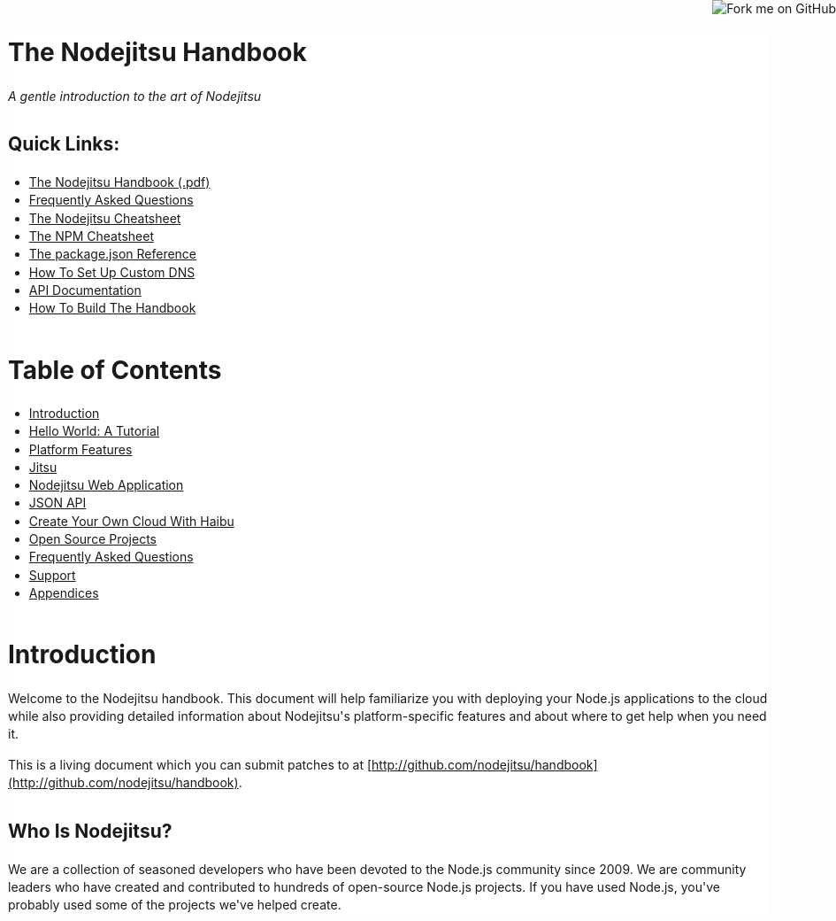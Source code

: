 <a href="https://github.com/nodejitsu/handbook/"><img style="position: absolute; top: 0; right: 0; border: 0;" src="https://s3.amazonaws.com/github/ribbons/forkme_right_white_ffffff.png" alt="Fork me on GitHub"></a>

# The Nodejitsu Handbook

*A gentle introduction to the art of Nodejitsu*

## Quick Links:

* [The Nodejitsu Handbook (.pdf)](book.pdf)
* [Frequently Asked Questions](https://github.com/nodejitsu/handbook/blob/master/book.md#faq)
* [The Nodejitsu Cheatsheet](http://cheatsheet.jit.su/)
* [The NPM Cheatsheet](http://blog.nodejitsu.com/npm-cheatsheet)
* [The package.json Reference](http://package.json.jit.su/)
* [How To Set Up Custom DNS](http://dns.jit.su)
* [API Documentation](https://github.com/nodejitsu/handbook/blob/master/API.md)
* [How To Build The Handbook](https://github.com/nodejitsu/handbook/blob/master/book.md#apx:build)


# Table of Contents

* [Introduction](#introduction)
* [Hello World: A Tutorial](#hiworld)
* [Platform Features](#features)
* [Jitsu](#jitsu)
* [Nodejitsu Web Application](#webapp)
* [JSON API](#api)
* [Create Your Own Cloud With Haibu](#haibu)
* [Open Source Projects](#opensource)
* [Frequently Asked Questions](#faq)
* [Support](#support)
* [Appendices](https://github.com/nodejitsu/handbook/blob/master/book.md#apx)

# Introduction
<a name="introduction"></a>

Welcome to the Nodejitsu handbook. This document will help familiarize you with
deploying your Node.js applications to the cloud while also providing
detailed information about Nodejitsu's platform-specific features and about
where to get help when you need it.

This is a living document which you can submit patches to at
[http://github.com/nodejitsu/handbook](http://github.com/nodejitsu/handbook).

## Who Is Nodejitsu?

We are a collection of seasoned developers who have been devoted to the Node.js
community since 2009. We are community leaders who have created and contributed to
hundreds of open-source Node.js projects. If you have used Node.js, you've
probably used some of the projects we've helped create. 
